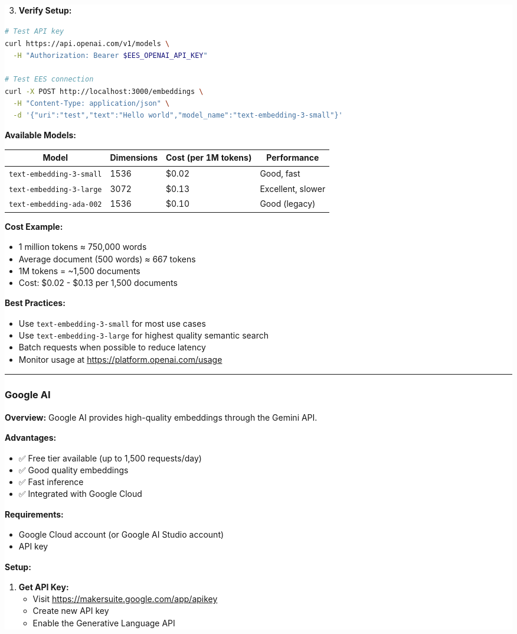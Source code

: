 3. **Verify Setup:**
```bash
# Test API key
curl https://api.openai.com/v1/models \
  -H "Authorization: Bearer $EES_OPENAI_API_KEY"

# Test EES connection
curl -X POST http://localhost:3000/embeddings \
  -H "Content-Type: application/json" \
  -d '{"uri":"test","text":"Hello world","model_name":"text-embedding-3-small"}'
```

**Available Models:**

| Model | Dimensions | Cost (per 1M tokens) | Performance |
|-------|------------|---------------------|-------------|
| `text-embedding-3-small` | 1536 | $0.02 | Good, fast |
| `text-embedding-3-large` | 3072 | $0.13 | Excellent, slower |
| `text-embedding-ada-002` | 1536 | $0.10 | Good (legacy) |

**Cost Example:**
- 1 million tokens ≈ 750,000 words
- Average document (500 words) ≈ 667 tokens
- 1M tokens = ~1,500 documents
- Cost: $0.02 - $0.13 per 1,500 documents

**Best Practices:**
- Use `text-embedding-3-small` for most use cases
- Use `text-embedding-3-large` for highest quality semantic search
- Batch requests when possible to reduce latency
- Monitor usage at https://platform.openai.com/usage

---

### Google AI

**Overview:**
Google AI provides high-quality embeddings through the Gemini API.

**Advantages:**
- ✅ Free tier available (up to 1,500 requests/day)
- ✅ Good quality embeddings
- ✅ Fast inference
- ✅ Integrated with Google Cloud

**Requirements:**
- Google Cloud account (or Google AI Studio account)
- API key

**Setup:**

1. **Get API Key:**
   - Visit https://makersuite.google.com/app/apikey
   - Create new API key
   - Enable the Generative Language API
